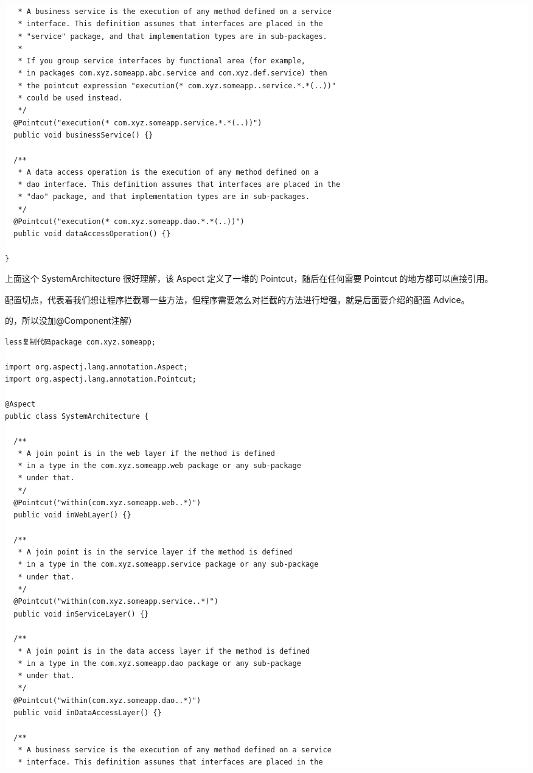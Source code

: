 ```less
   * A business service is the execution of any method defined on a service
   * interface. This definition assumes that interfaces are placed in the
   * "service" package, and that implementation types are in sub-packages.
   * 
   * If you group service interfaces by functional area (for example, 
   * in packages com.xyz.someapp.abc.service and com.xyz.def.service) then
   * the pointcut expression "execution(* com.xyz.someapp..service.*.*(..))"
   * could be used instead.
   */
  @Pointcut("execution(* com.xyz.someapp.service.*.*(..))")
  public void businessService() {}
  
  /**
   * A data access operation is the execution of any method defined on a 
   * dao interface. This definition assumes that interfaces are placed in the
   * "dao" package, and that implementation types are in sub-packages.
   */
  @Pointcut("execution(* com.xyz.someapp.dao.*.*(..))")
  public void dataAccessOperation() {}

}
```

上面这个 SystemArchitecture 很好理解，该 Aspect 定义了一堆的 Pointcut，随后在任何需要 Pointcut 的地方都可以直接引用。

配置切点，代表着我们想让程序拦截哪一些方法，但程序需要怎么对拦截的方法进行增强，就是后面要介绍的配置 Advice。

的，所以没加@Component注解）

```less
less复制代码package com.xyz.someapp;

import org.aspectj.lang.annotation.Aspect;
import org.aspectj.lang.annotation.Pointcut;

@Aspect
public class SystemArchitecture {

  /**
   * A join point is in the web layer if the method is defined
   * in a type in the com.xyz.someapp.web package or any sub-package
   * under that.
   */
  @Pointcut("within(com.xyz.someapp.web..*)")
  public void inWebLayer() {}

  /**
   * A join point is in the service layer if the method is defined
   * in a type in the com.xyz.someapp.service package or any sub-package
   * under that.
   */
  @Pointcut("within(com.xyz.someapp.service..*)")
  public void inServiceLayer() {}

  /**
   * A join point is in the data access layer if the method is defined
   * in a type in the com.xyz.someapp.dao package or any sub-package
   * under that.
   */
  @Pointcut("within(com.xyz.someapp.dao..*)")
  public void inDataAccessLayer() {}

  /**
   * A business service is the execution of any method defined on a service
   * interface. This definition assumes that interfaces are placed in the
```
